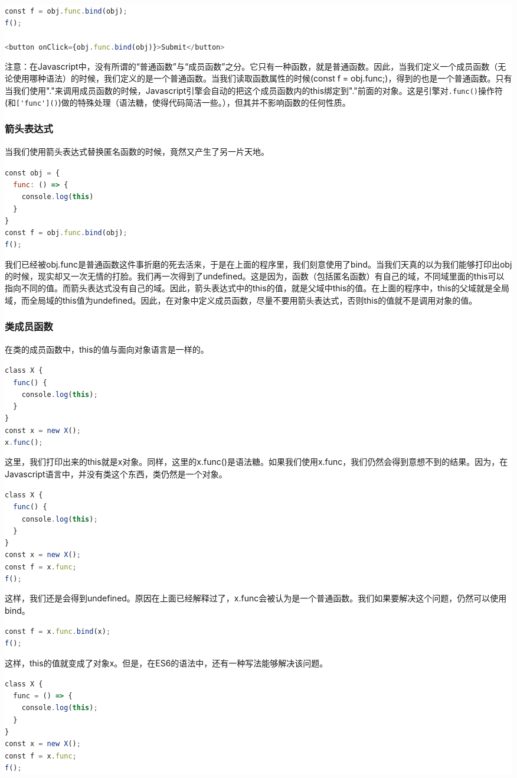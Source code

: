 ```javascript
const f = obj.func.bind(obj);
f();

<button onClick={obj.func.bind(obj)}>Submit</button>
```
注意：在Javascript中，没有所谓的“普通函数”与“成员函数”之分。它只有一种函数，就是普通函数。因此，当我们定义一个成员函数（无论使用哪种语法）的时候，我们定义的是一个普通函数。当我们读取函数属性的时候(const f = obj.func;)，得到的也是一个普通函数。只有当我们使用"."来调用成员函数的时候，Javascript引擎会自动的把这个成员函数内的this绑定到"."前面的对象。这是引擎对`.func()`操作符(和`['func']()`)做的特殊处理（语法糖，使得代码简洁一些。），但其并不影响函数的任何性质。
	
### 箭头表达式
当我们使用箭头表达式替换匿名函数的时候，竟然又产生了另一片天地。
```javascript
const obj = {
  func: () => {
    console.log(this)
  }
}
const f = obj.func.bind(obj);
f();
```
我们已经被obj.func是普通函数这件事折磨的死去活来，于是在上面的程序里，我们刻意使用了bind。当我们天真的以为我们能够打印出obj的时候，现实却又一次无情的打脸。我们再一次得到了undefined。这是因为，函数（包括匿名函数）有自己的域，不同域里面的this可以指向不同的值。而箭头表达式没有自己的域。因此，箭头表达式中的this的值，就是父域中this的值。在上面的程序中，this的父域就是全局域，而全局域的this值为undefined。因此，在对象中定义成员函数，尽量不要用箭头表达式，否则this的值就不是调用对象的值。
	
### 类成员函数
在类的成员函数中，this的值与面向对象语言是一样的。
```javascript
class X {
  func() {
    console.log(this);
  }
}
const x = new X();
x.func();
```
这里，我们打印出来的this就是x对象。同样，这里的x.func()是语法糖。如果我们使用x.func，我们仍然会得到意想不到的结果。因为，在Javascript语言中，并没有类这个东西，类仍然是一个对象。
```javascript
class X {
  func() {
    console.log(this);
  }
}
const x = new X();
const f = x.func;
f();
```
这样，我们还是会得到undefined。原因在上面已经解释过了，x.func会被认为是一个普通函数。我们如果要解决这个问题，仍然可以使用bind。
```javascript
const f = x.func.bind(x);
f();
```
这样，this的值就变成了对象x。但是，在ES6的语法中，还有一种写法能够解决该问题。
```javascript
class X {
  func = () => {
    console.log(this);
  }
}
const x = new X();
const f = x.func;
f();
```